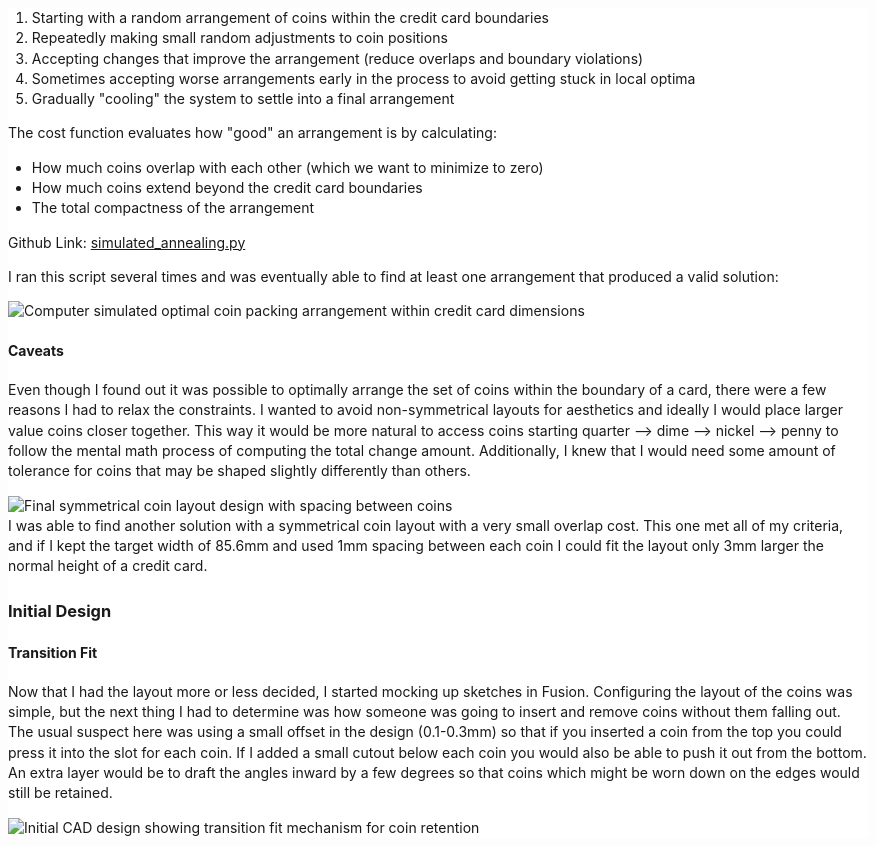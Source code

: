 1. Starting with a random arrangement of coins within the credit card boundaries
2. Repeatedly making small random adjustments to coin positions
3. Accepting changes that improve the arrangement (reduce overlaps and boundary violations)
4. Sometimes accepting worse arrangements early in the process to avoid getting stuck in local optima
5. Gradually "cooling" the system to settle into a final arrangement

The cost function evaluates how "good" an arrangement is by calculating:
- How much coins overlap with each other (which we want to minimize to zero)
- How much coins extend beyond the credit card boundaries
- The total compactness of the arrangement

Github Link: <a href="https://github.com/JoshuaMosier/coin-wallet-packing/blob/main/simulation/simulated_annealing.py" target="_blank" rel="noopener noreferrer">simulated_annealing.py</a>

I ran this script several times and was eventually able to find at least one arrangement that produced a valid solution:
<div class="flex flex-col items-center w-full">
    <img 
        src="/posts/coin-holder/optimal.png" 
        alt="Computer simulated optimal coin packing arrangement within credit card dimensions"
        class="w-3/4 md:w-2/3 lg:w-1/2 h-auto rounded-lg shadow-lg" 
    />
</div>

#### Caveats
Even though I found out it was possible to optimally arrange the set of coins within the boundary of a card, there were a few reasons I had to relax the constraints. I wanted to avoid non-symmetrical layouts for aesthetics and ideally I would place larger value coins closer together. This way it would be more natural to access coins starting quarter --> dime --> nickel --> penny to follow the mental math process of computing the total change amount. Additionally, I knew that I would need some amount of tolerance for coins that may be shaped slightly differently than others.
<div class="flex flex-col items-center w-full">
    <img 
        src="/posts/coin-holder/final-layout.png" 
        alt="Final symmetrical coin layout design with spacing between coins"
        class="w-3/4 md:w-2/3 lg:w-1/2 h-auto rounded-lg shadow-lg" 
    />
</div>
I was able to find another solution with a symmetrical coin layout with a very small overlap cost. This one met all of my criteria, and if I kept the target width of 85.6mm and used 1mm spacing between each coin I could fit the layout only 3mm larger the normal height of a credit card.

### Initial Design
#### Transition Fit
Now that I had the layout more or less decided, I started mocking up sketches in Fusion. Configuring the layout of the coins was simple, but the next thing I had to determine was how someone was going to insert and remove coins without them falling out. The usual suspect here was using a small offset in the design \(0.1-0.3mm\) so that if you inserted a coin from the top you could press it into the slot for each coin. If I added a small cutout below each coin you would also be able to push it out from the bottom. An extra layer would be to draft the angles inward by a few degrees so that coins which might be worn down on the edges would still be retained.
<div class="flex flex-col items-center w-full">
    <img 
        src="/posts/coin-holder/cad-v0.png" 
        alt="Initial CAD design showing transition fit mechanism for coin retention"
        class="w-3/4 md:w-2/3 lg:w-1/2 h-auto rounded-lg shadow-lg" 
    />
</div>